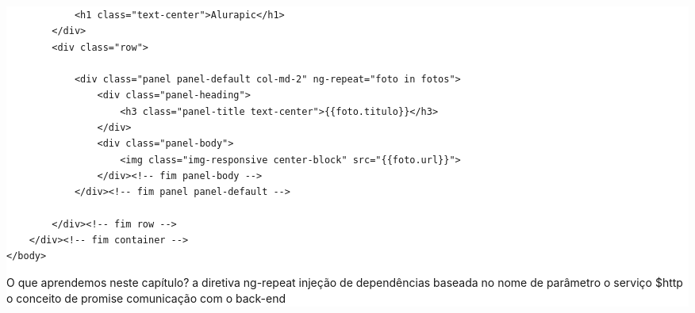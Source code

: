                 <h1 class="text-center">Alurapic</h1>
            </div>
            <div class="row">

                <div class="panel panel-default col-md-2" ng-repeat="foto in fotos">
                    <div class="panel-heading">
                        <h3 class="panel-title text-center">{{foto.titulo}}</h3>
                    </div>
                    <div class="panel-body">
                        <img class="img-responsive center-block" src="{{foto.url}}">
                    </div><!-- fim panel-body -->
                </div><!-- fim panel panel-default -->

            </div><!-- fim row -->
        </div><!-- fim container -->
    </body>
</html>


O que aprendemos neste capítulo?
a diretiva ng-repeat
injeção de dependências baseada no nome de parâmetro
o serviço $http
o conceito de promise
comunicação com o back-end
